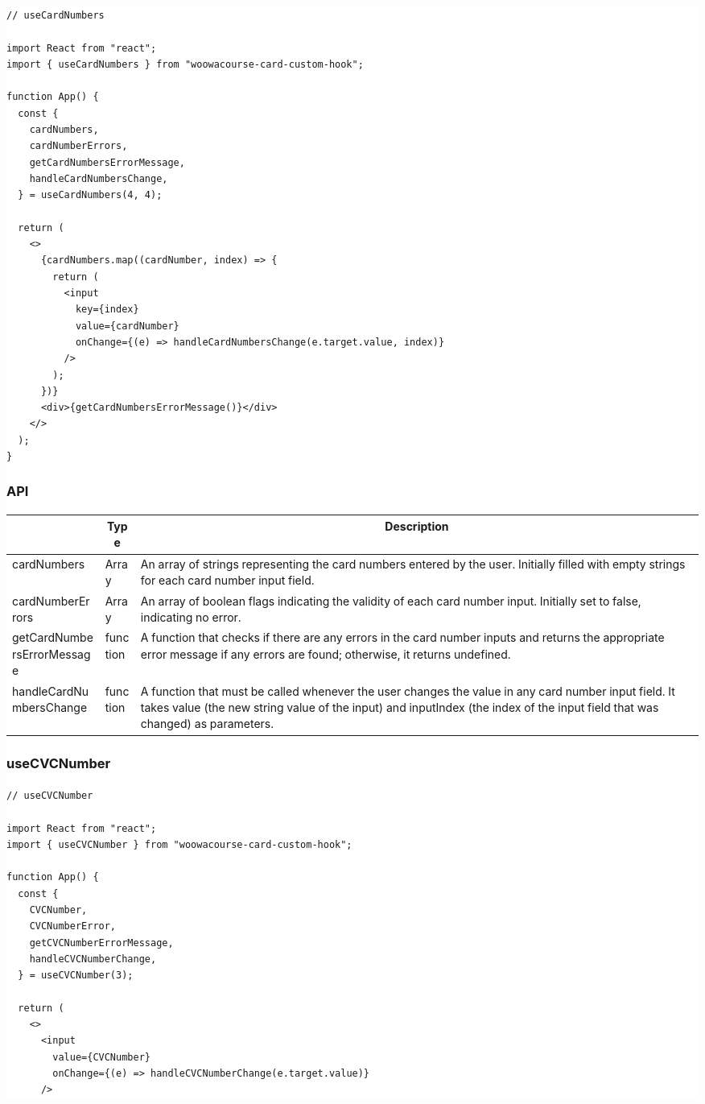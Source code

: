 ```tsx
// useCardNumbers

import React from "react";
import { useCardNumbers } from "woowacourse-card-custom-hook";

function App() {
  const {
    cardNumbers,
    cardNumberErrors,
    getCardNumbersErrorMessage,
    handleCardNumbersChange,
  } = useCardNumbers(4, 4);

  return (
    <>
      {cardNumbers.map((cardNumber, index) => {
        return (
          <input
            key={index}
            value={cardNumber}
            onChange={(e) => handleCardNumbersChange(e.target.value, index)}
          />
        );
      })}
      <div>{getCardNumbersErrorMessage()}</div>
    </>
  );
}
```

### API

|                            | Type           | Description                                                                                                                                                                                                                         |
| -------------------------- | -------------- | ----------------------------------------------------------------------------------------------------------------------------------------------------------------------------------------------------------------------------------- |
| cardNumbers                | Array<string>  | An array of strings representing the card numbers entered by the user. Initially filled with empty strings for each card number input field.                                                                                        |
| cardNumberErrors           | Array<boolean> | An array of boolean flags indicating the validity of each card number input. Initially set to false, indicating no error.                                                                                                           |
| getCardNumbersErrorMessage | function       | A function that checks if there are any errors in the card number inputs and returns the appropriate error message if any errors are found; otherwise, it returns undefined.                                                        |
| handleCardNumbersChange    | function       | A function that must be called whenever the user changes the value in any card number input field. It takes value (the new string value of the input) and inputIndex (the index of the input field that was changed) as parameters. |

### useCVCNumber

```tsx
// useCVCNumber

import React from "react";
import { useCVCNumber } from "woowacourse-card-custom-hook";

function App() {
  const {
    CVCNumber,
    CVCNumberError,
    getCVCNumberErrorMessage,
    handleCVCNumberChange,
  } = useCVCNumber(3);

  return (
    <>
      <input
        value={CVCNumber}
        onChange={(e) => handleCVCNumberChange(e.target.value)}
      />
```